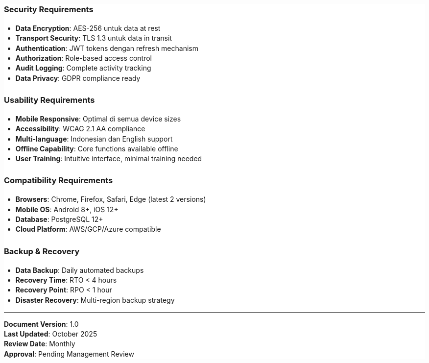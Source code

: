### Security Requirements
- **Data Encryption**: AES-256 untuk data at rest
- **Transport Security**: TLS 1.3 untuk data in transit
- **Authentication**: JWT tokens dengan refresh mechanism
- **Authorization**: Role-based access control
- **Audit Logging**: Complete activity tracking
- **Data Privacy**: GDPR compliance ready

### Usability Requirements
- **Mobile Responsive**: Optimal di semua device sizes
- **Accessibility**: WCAG 2.1 AA compliance
- **Multi-language**: Indonesian dan English support
- **Offline Capability**: Core functions available offline
- **User Training**: Intuitive interface, minimal training needed

### Compatibility Requirements
- **Browsers**: Chrome, Firefox, Safari, Edge (latest 2 versions)
- **Mobile OS**: Android 8+, iOS 12+
- **Database**: PostgreSQL 12+
- **Cloud Platform**: AWS/GCP/Azure compatible

### Backup & Recovery
- **Data Backup**: Daily automated backups
- **Recovery Time**: RTO < 4 hours
- **Recovery Point**: RPO < 1 hour
- **Disaster Recovery**: Multi-region backup strategy

---

**Document Version**: 1.0  
**Last Updated**: October 2025  
**Review Date**: Monthly  
**Approval**: Pending Management Review